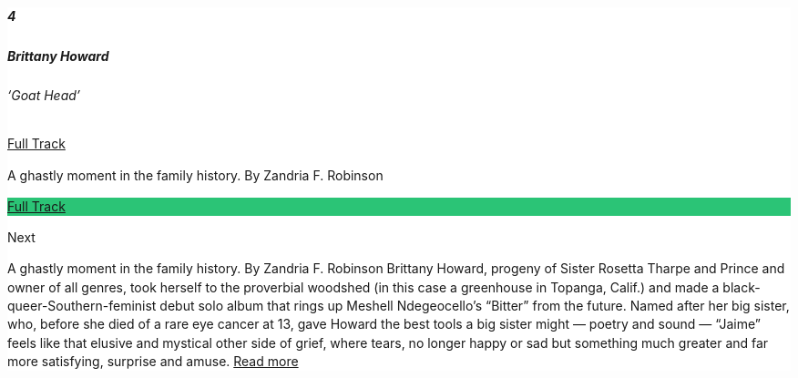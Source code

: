 </div>

</div>

</div>

</div>

<div class="g-slide__header-meta">

##### 4

##### Brittany Howard

###### ‘Goat Head’

[<span></span> Full
Track](https://open.spotify.com/track/4rGUfotRdDyEmen7Hs83Jg?si=eSfqicVxSNOPZcBGmQiW4Q)

</div>

<div class="g-slide__header-summary">

A ghastly moment in the family history. <span class="g-cta">By Zandria
F. Robinson</span>

</div>

<div class="g-spotify-bar" style="background: #2BC476">

[Full Track
<span></span>](https://open.spotify.com/track/4rGUfotRdDyEmen7Hs83Jg?si=eSfqicVxSNOPZcBGmQiW4Q)

</div>

<div class="g-next">

Next

</div>

</div>

</div>

<div class="g-slide__content">

<div class="g-slide__header-teaser">

<span class="g-summary">A ghastly moment in the family history.
<span class="g-arrow"></span> By Zandria F. Robinson</span> Brittany
Howard, progeny of Sister Rosetta Tharpe and Prince and owner of all
genres, took herself to the proverbial woodshed (in this case a
greenhouse in Topanga, Calif.) and made a black-queer-Southern-feminist
debut solo album that rings up Meshell Ndegeocello’s “Bitter” from the
future. Named after her big sister, who, before she died of a rare eye
cancer at 13, gave Howard the best tools a big sister might — poetry and
sound — “Jaime” feels like that elusive and mystical other side of
grief, where tears, no longer happy or sad but something much greater
and far more satisfying, surprise and amuse. [Read
more](https://www.nytimes3xbfgragh.onion/interactive/2020/03/11/magazine/brittany-howard.html)
